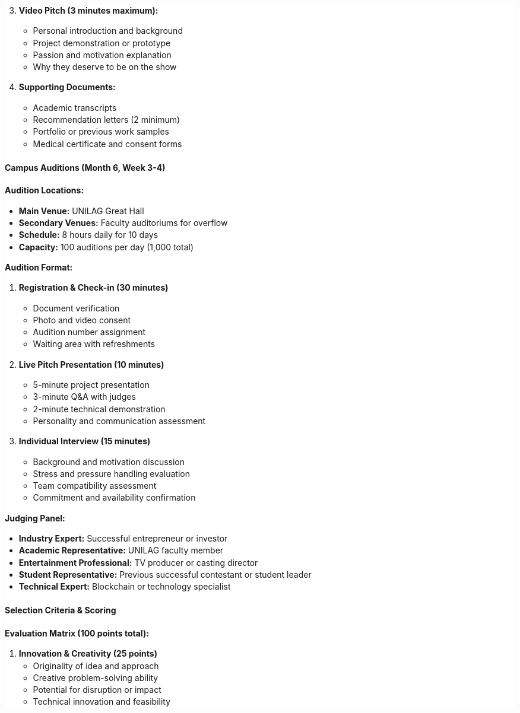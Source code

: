 3. **Video Pitch (3 minutes maximum):**
   - Personal introduction and background
   - Project demonstration or prototype
   - Passion and motivation explanation
   - Why they deserve to be on the show

4. **Supporting Documents:**
   - Academic transcripts
   - Recommendation letters (2 minimum)
   - Portfolio or previous work samples
   - Medical certificate and consent forms

#### **Campus Auditions (Month 6, Week 3-4)**

**Audition Locations:**
- **Main Venue:** UNILAG Great Hall
- **Secondary Venues:** Faculty auditoriums for overflow
- **Schedule:** 8 hours daily for 10 days
- **Capacity:** 100 auditions per day (1,000 total)

**Audition Format:**
1. **Registration & Check-in (30 minutes)**
   - Document verification
   - Photo and video consent
   - Audition number assignment
   - Waiting area with refreshments

2. **Live Pitch Presentation (10 minutes)**
   - 5-minute project presentation
   - 3-minute Q&A with judges
   - 2-minute technical demonstration
   - Personality and communication assessment

3. **Individual Interview (15 minutes)**
   - Background and motivation discussion
   - Stress and pressure handling evaluation
   - Team compatibility assessment
   - Commitment and availability confirmation

**Judging Panel:**
- **Industry Expert:** Successful entrepreneur or investor
- **Academic Representative:** UNILAG faculty member
- **Entertainment Professional:** TV producer or casting director
- **Student Representative:** Previous successful contestant or student leader
- **Technical Expert:** Blockchain or technology specialist

#### **Selection Criteria & Scoring**

**Evaluation Matrix (100 points total):**

1. **Innovation & Creativity (25 points)**
   - Originality of idea and approach
   - Creative problem-solving ability
   - Potential for disruption or impact
   - Technical innovation and feasibility
